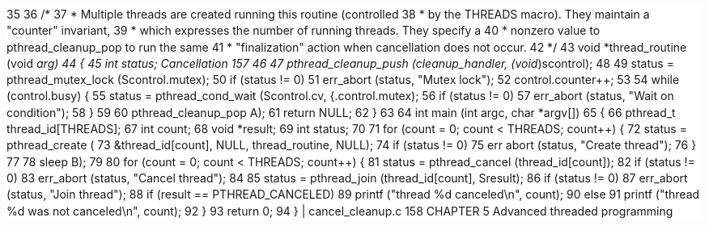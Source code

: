 35
36 /*
37 * Multiple threads are created running this routine (controlled
38 * by the THREADS macro). They maintain a "counter" invariant,
39 * which expresses the number of running threads. They specify a
40 * nonzero value to pthread\_cleanup\_pop to run the same
41 * "finalization" action when cancellation does not occur.
42 */
43 void *thread\_routine (void *arg)
44 {
45 int status;
Cancellation 157
46
47 pthread\_cleanup\_push (cleanup\_handler, (void*)scontrol);
48
49 status = pthread\_mutex\_lock (Scontrol.mutex);
50 if (status != 0)
51 err\_abort (status, "Mutex lock");
52 control.counter++;
53
54 while (control.busy) {
55 status = pthread\_cond\_wait (Scontrol.cv, {.control.mutex);
56 if (status != 0)
57 err\_abort (status, "Wait on condition");
58 }
59
60 pthread\_cleanup\_pop A);
61 return NULL;
62 }
63
64 int main (int argc, char *argv[])
65 {
66 pthread\_t thread\_id[THREADS];
67 int count;
68 void *result;
69 int status;
70
71 for (count = 0; count \< THREADS; count++) {
72 status = pthread\_create (
73 &thread\_id[count], NULL, thread\_routine, NULL);
74 if (status != 0)
75 err abort (status, "Create thread");
76 }
77
78 sleep B);
79
80 for (count = 0; count \< THREADS; count++) {
81 status = pthread\_cancel (thread\_id[count]);
82 if (status != 0)
83 err\_abort (status, "Cancel thread");
84
85 status = pthread\_join (thread\_id[count], Sresult);
86 if (status != 0)
87 err\_abort (status, "Join thread");
88 if (result == PTHREAD\_CANCELED)
89 printf ("thread %d canceled\n", count);
90 else
91 printf ("thread %d was not canceled\n", count);
92 }
93 return 0;
94 }
| cancel\_cleanup.c
158 CHAPTER 5 Advanced threaded programming